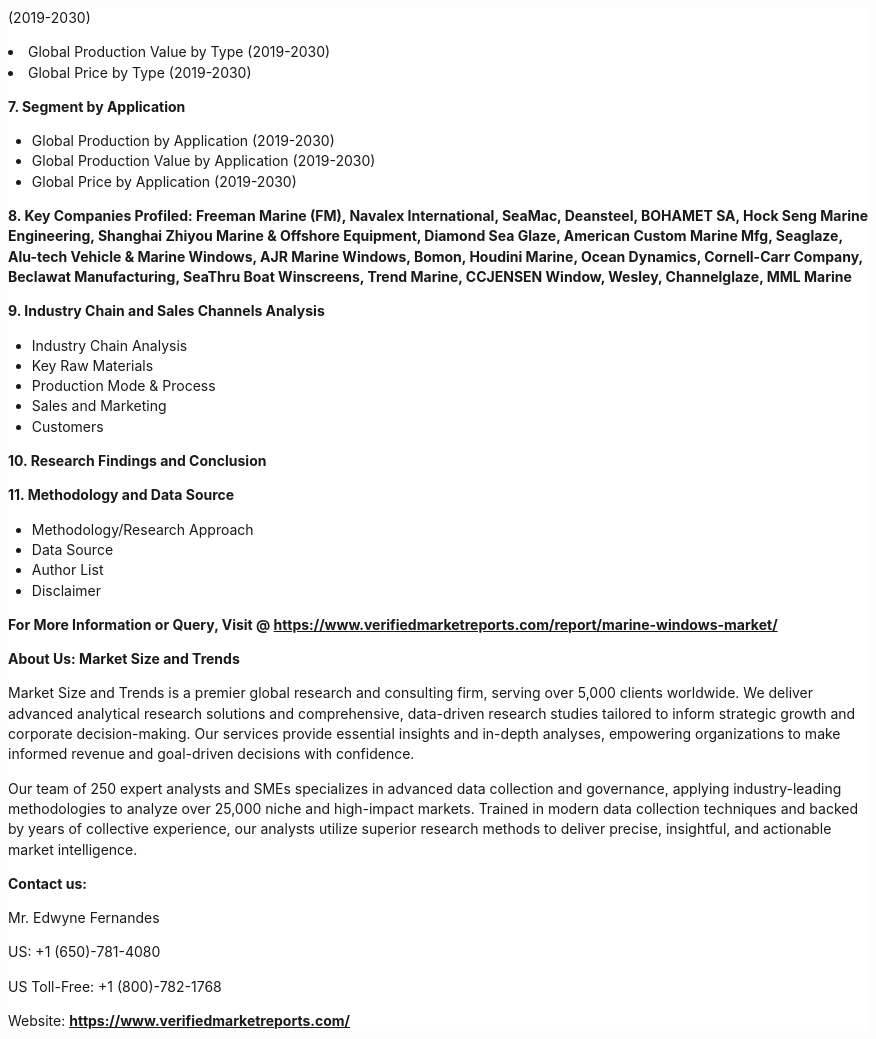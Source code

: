 (2019-2030)</li><li>Global Production Value by Type (2019-2030)</li><li>Global Price by Type (2019-2030)</li></ul><p><strong>7. Segment by Application</strong></p><ul><li>Global Production by Application (2019-2030)</li><li>Global Production Value by Application (2019-2030)</li><li>Global Price by Application (2019-2030)</li></ul><p><strong>8. Key Companies Profiled: Freeman Marine (FM), Navalex International, SeaMac, Deansteel, BOHAMET SA, Hock Seng Marine Engineering, Shanghai Zhiyou Marine & Offshore Equipment, Diamond Sea Glaze, American Custom Marine Mfg, Seaglaze, Alu-tech Vehicle & Marine Windows, AJR Marine Windows, Bomon, Houdini Marine, Ocean Dynamics, Cornell-Carr Company, Beclawat Manufacturing, SeaThru Boat Winscreens, Trend Marine, CCJENSEN Window, Wesley, Channelglaze, MML Marine</strong></p><p><strong>9. Industry Chain and Sales Channels Analysis</strong></p><ul><li>Industry Chain Analysis</li><li>Key Raw Materials</li><li>Production Mode &amp; Process</li><li>Sales and Marketing</li><li>Customers</li></ul><p><strong>10. Research Findings and Conclusion</strong></p><p><strong>11. Methodology and Data Source</strong></p><ul><li>Methodology/Research Approach</li><li>Data Source</li><li>Author List</li><li>Disclaimer</li></ul></p><p><strong>For More Information or Query, Visit @ <a href="https://www.verifiedmarketreports.com/report/marine-windows-market/">https://www.verifiedmarketreports.com/report/marine-windows-market/</a></strong></p><p><strong>About Us: Market Size and Trends</strong></p><p>Market Size and Trends is a premier global research and consulting firm, serving over 5,000 clients worldwide. We deliver advanced analytical research solutions and comprehensive, data-driven research studies tailored to inform strategic growth and corporate decision-making. Our services provide essential insights and in-depth analyses, empowering organizations to make informed revenue and goal-driven decisions with confidence.</p><p>Our team of 250 expert analysts and SMEs specializes in advanced data collection and governance, applying industry-leading methodologies to analyze over 25,000 niche and high-impact markets. Trained in modern data collection techniques and backed by years of collective experience, our analysts utilize superior research methods to deliver precise, insightful, and actionable market intelligence.</p><p><strong>Contact us:</strong></p><p>Mr. Edwyne Fernandes</p><p>US: +1 (650)-781-4080</p><p>US Toll-Free: +1 (800)-782-1768</p><p>Website: <strong><a href="https://www.verifiedmarketreports.com/">https://www.verifiedmarketreports.com/</a></strong></p>
